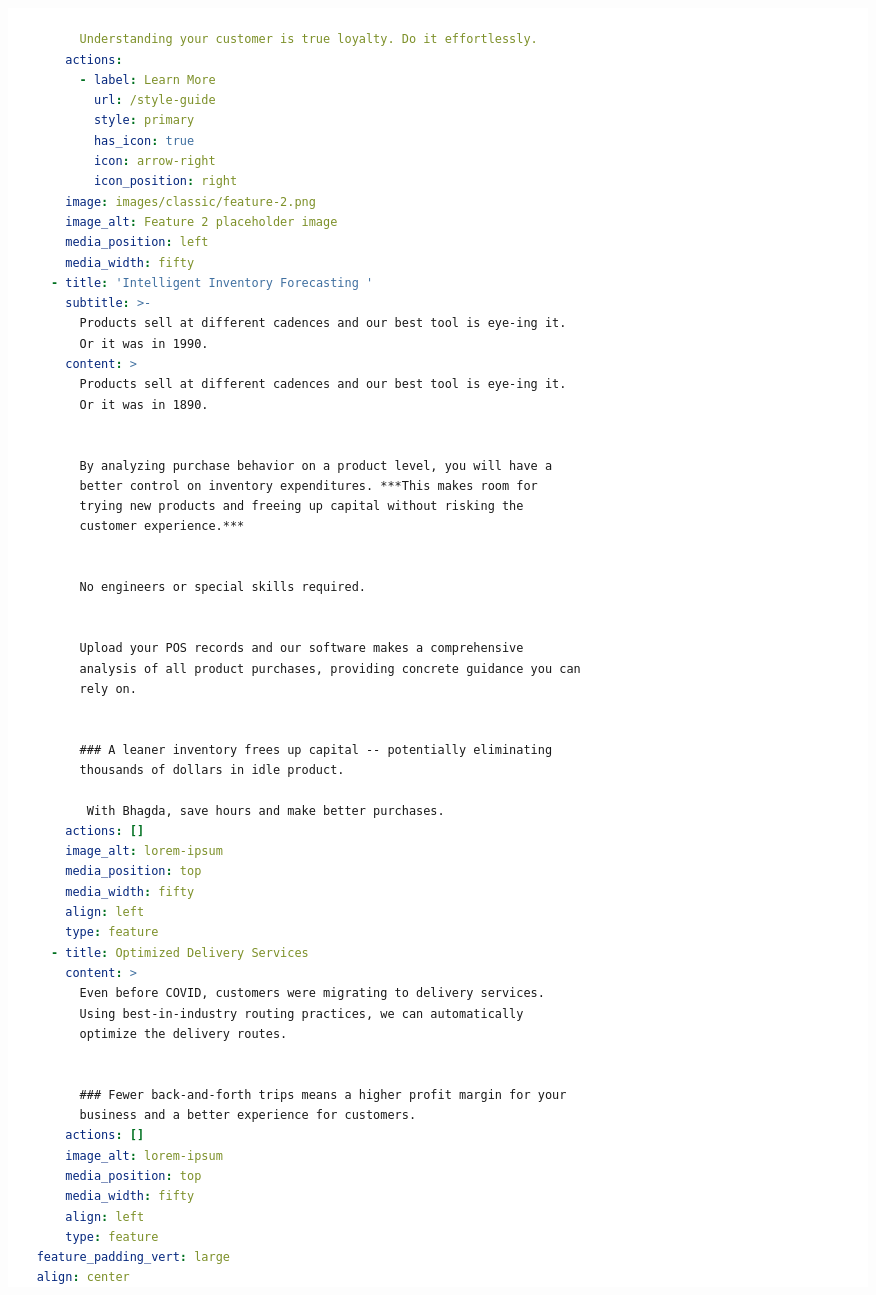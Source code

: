 ```yaml

          Understanding your customer is true loyalty. Do it effortlessly.
        actions:
          - label: Learn More
            url: /style-guide
            style: primary
            has_icon: true
            icon: arrow-right
            icon_position: right
        image: images/classic/feature-2.png
        image_alt: Feature 2 placeholder image
        media_position: left
        media_width: fifty
      - title: 'Intelligent Inventory Forecasting '
        subtitle: >-
          Products sell at different cadences and our best tool is eye-ing it.
          Or it was in 1990. 
        content: >
          Products sell at different cadences and our best tool is eye-ing it.
          Or it was in 1890.


          By analyzing purchase behavior on a product level, you will have a
          better control on inventory expenditures. ***This makes room for
          trying new products and freeing up capital without risking the
          customer experience.***


          No engineers or special skills required. 


          Upload your POS records and our software makes a comprehensive
          analysis of all product purchases, providing concrete guidance you can
          rely on. 


          ### A leaner inventory frees up capital -- potentially eliminating
          thousands of dollars in idle product.

           With Bhagda, save hours and make better purchases.
        actions: []
        image_alt: lorem-ipsum
        media_position: top
        media_width: fifty
        align: left
        type: feature
      - title: Optimized Delivery Services
        content: >
          Even before COVID, customers were migrating to delivery services.
          Using best-in-industry routing practices, we can automatically
          optimize the delivery routes. 


          ### Fewer back-and-forth trips means a higher profit margin for your
          business and a better experience for customers.
        actions: []
        image_alt: lorem-ipsum
        media_position: top
        media_width: fifty
        align: left
        type: feature
    feature_padding_vert: large
    align: center
```